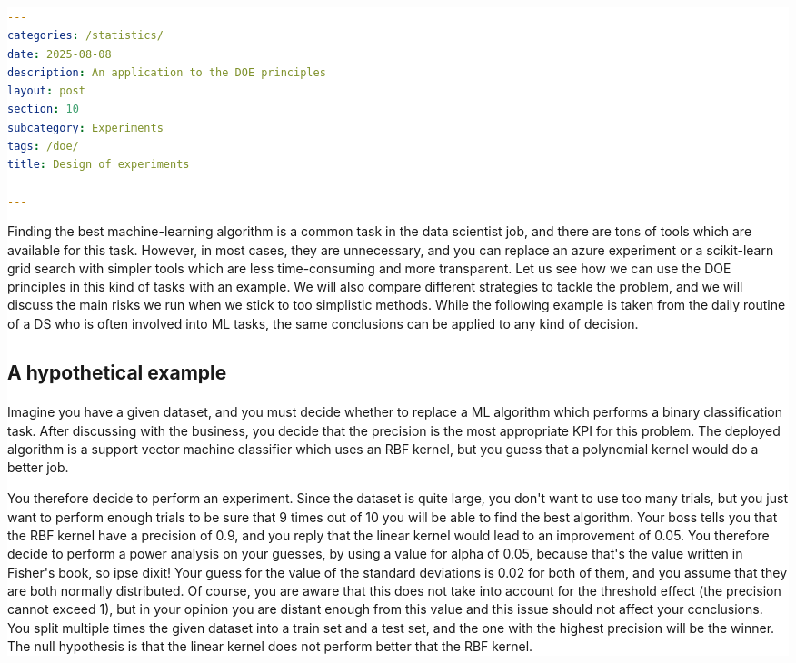 ```yaml
---
categories: /statistics/
date: 2025-08-08
description: An application to the DOE principles
layout: post
section: 10
subcategory: Experiments
tags: /doe/
title: Design of experiments

---
```






Finding the best machine-learning algorithm is a common task
in the data scientist job, and there are tons of tools which are available
for this task.
However, in most cases, they are unnecessary, and you can replace
an azure experiment or a scikit-learn grid search with simpler
tools which are less time-consuming and more transparent.
Let us see how we can use the DOE principles in this kind of tasks with an example.
We will also compare different strategies to tackle the problem,
and we will discuss the main risks we run when we stick to too simplistic methods.
While the following example is taken from the daily routine
of a DS who is often involved into ML tasks, the same conclusions
can be applied to any kind of decision.

## A hypothetical example

Imagine you have a given dataset, and you must decide 
whether to replace a ML algorithm which performs a binary classification task.
After discussing with the business, you decide that the precision
is the most appropriate KPI for this problem.
The deployed algorithm is a support vector machine classifier
which uses an RBF kernel, but you guess that a polynomial kernel
would do a better job.

You therefore decide to perform an experiment. Since the dataset is quite large,
you don't want to use too many trials, but you just want to perform enough trials
to be sure that 9 times out of 10 you will be able to find the best
algorithm.
Your boss tells you that the RBF kernel have a precision of 0.9,
and you reply that the linear kernel would lead to an improvement of 0.05.
You therefore decide to perform a power analysis on your guesses,
by using a value for alpha of 0.05, because that's the value written
in Fisher's book, so ipse dixit!
Your guess for the value of the standard deviations is 0.02 for both of them,
and you assume that they are both normally distributed.
Of course, you are aware that this does not take into account
for the threshold effect (the precision cannot exceed 1), but in your opinion
you are distant enough from this value and this issue should
not affect your conclusions.
You split multiple times the given dataset into a train set
and a test set, and the one with the highest precision will be the winner.
The null hypothesis is that the linear kernel does not perform
better that the RBF kernel.

